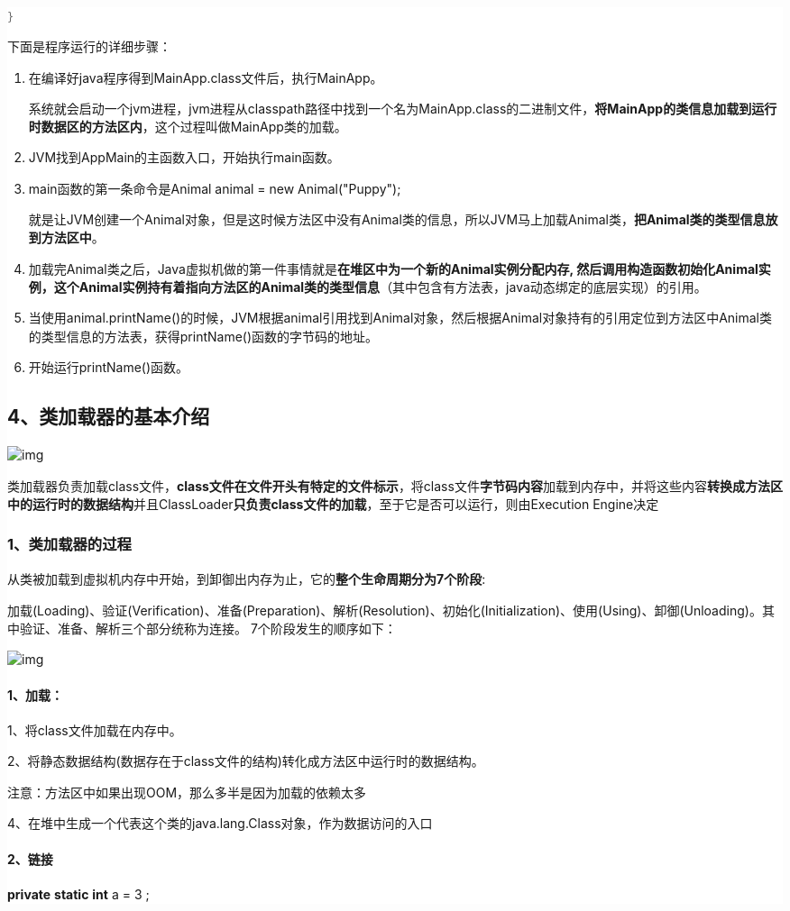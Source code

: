 ```java
}

```



下面是程序运行的详细步骤：

1. 在编译好java程序得到MainApp.class文件后，执行MainApp。

   系统就会启动一个jvm进程，jvm进程从classpath路径中找到一个名为MainApp.class的二进制文件，**将MainApp的类信息加载到运行时数据区的方法区内**，这个过程叫做MainApp类的加载。

2. JVM找到AppMain的主函数入口，开始执行main函数。

3. main函数的第一条命令是Animal animal = new Animal("Puppy");

   就是让JVM创建一个Animal对象，但是这时候方法区中没有Animal类的信息，所以JVM马上加载Animal类，**把Animal类的类型信息放到方法区中**。

4. 加载完Animal类之后，Java虚拟机做的第一件事情就是**在堆区中为一个新的Animal实例分配内存, 然后调用构造函数初始化Animal实例，这个Animal实例持有着指向方法区的Animal类的类型信息**（其中包含有方法表，java动态绑定的底层实现）的引用。

5. 当使用animal.printName()的时候，JVM根据animal引用找到Animal对象，然后根据Animal对象持有的引用定位到方法区中Animal类的类型信息的方法表，获得printName()函数的字节码的地址。

6. 开始运行printName()函数。

## 4、类加载器的基本介绍

![img](jvm.assets/clip_image004.png)

类加载器负责加载class文件，**class文件在文件开头有特定的文件标示**，将class文件**字节码内容**加载到内存中，并将这些内容**转换成方法区中的运行时的数据结构**并且ClassLoader**只负责class文件的加载**，至于它是否可以运行，则由Execution Engine决定 

### 1、类加载器的过程

从类被加载到虚拟机内存中开始，到卸御出内存为止，它的**整个生命周期分为7个阶段**:

加载(Loading)、验证(Verification)、准备(Preparation)、解析(Resolution)、初始化(Initialization)、使用(Using)、卸御(Unloading)。其中验证、准备、解析三个部分统称为连接。 7个阶段发生的顺序如下：

![img](jvm.assets/clip_image006.png)

 

#### 1、加载：

1、将class文件加载在内存中。

2、将静态数据结构(数据存在于class文件的结构)转化成方法区中运行时的数据结构。

注意：方法区中如果出现OOM，那么多半是因为加载的依赖太多

4、在堆中生成一个代表这个类的java.lang.Class对象，作为数据访问的入口

#### 2、链接

**private** **static** **int** a = 3 ; 
